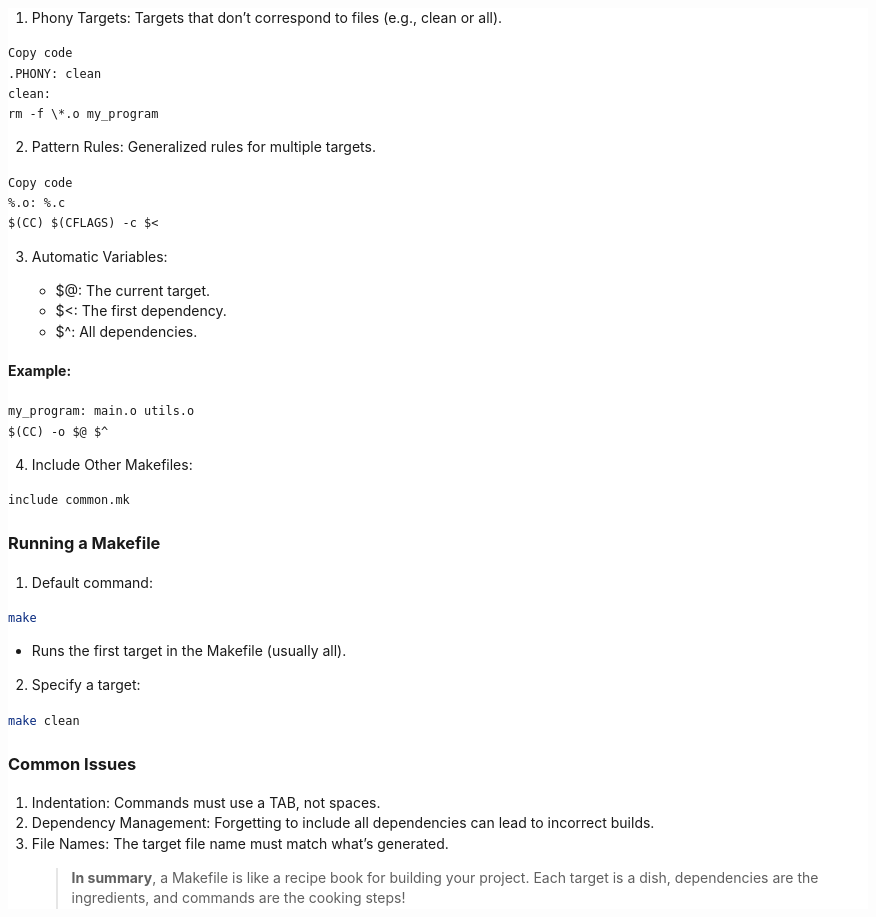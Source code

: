 1. Phony Targets: Targets that don’t correspond to files (e.g., clean or all).

```make
Copy code
.PHONY: clean
clean:
rm -f \*.o my_program
```

2. Pattern Rules: Generalized rules for multiple targets.

```make
Copy code
%.o: %.c
$(CC) $(CFLAGS) -c $<
```

3. Automatic Variables:

   - \$@: The current target.
   - \$<: The first dependency.
   - \$^: All dependencies.

#### Example:

```make
my_program: main.o utils.o
$(CC) -o $@ $^
```

4. Include Other Makefiles:

```make
include common.mk
```

### Running a Makefile

1. Default command:

```bash
make
```

- Runs the first target in the Makefile (usually all).

2. Specify a target:

```bash
make clean
```

### Common Issues

1. Indentation: Commands must use a TAB, not spaces.
2. Dependency Management: Forgetting to include all dependencies can lead to incorrect builds.
3. File Names: The target file name must match what’s generated.
   > **In summary**, a Makefile is like a recipe book for building your project. Each target is a dish, dependencies are the ingredients, and commands are the cooking steps!
